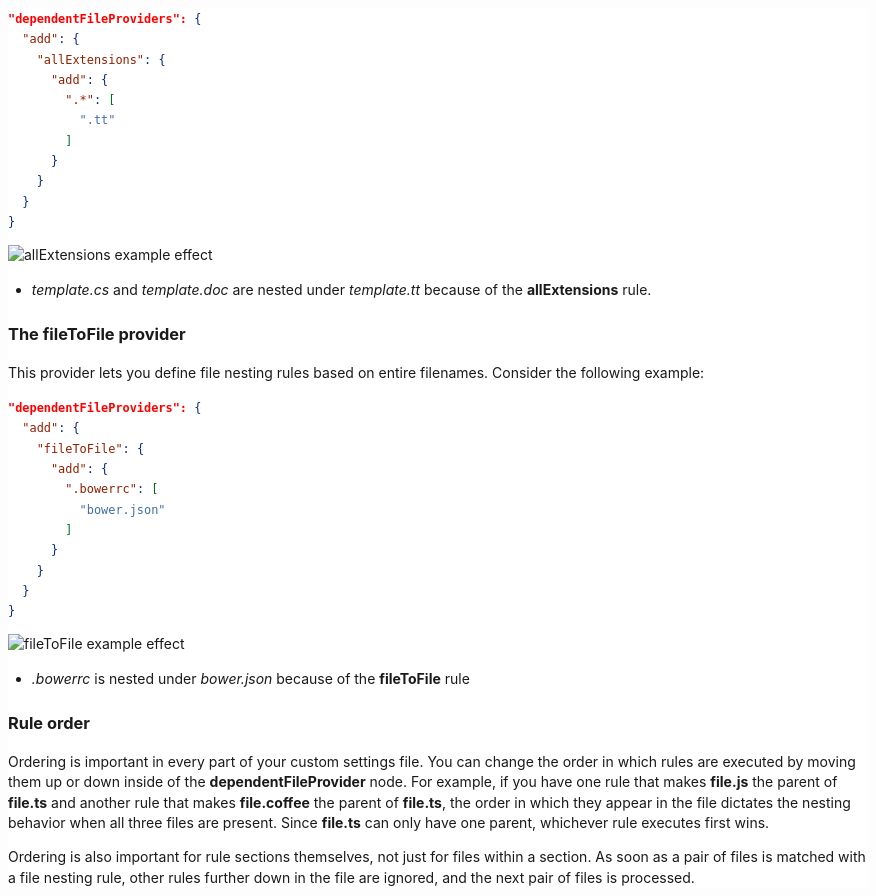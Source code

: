 ```json
"dependentFileProviders": {
  "add": {
    "allExtensions": {
      "add": {
        ".*": [
          ".tt"
        ]
      }
    }
  }
}
```

![allExtensions example effect](media/filenesting_allextensions_effect.png)

* *template.cs* and *template.doc* are nested under *template.tt* because of the **allExtensions** rule.

### The fileToFile provider

This provider lets you define file nesting rules based on entire filenames. Consider the following example:

```json
"dependentFileProviders": {
  "add": {
    "fileToFile": {
      "add": {
        ".bowerrc": [
          "bower.json"
        ]
      }
    }
  }
}
```

![fileToFile example effect](media/filenesting_filetofile_effect.png)

* *.bowerrc* is nested under *bower.json* because of the **fileToFile** rule

### Rule order

Ordering is important in every part of your custom settings file. You can change the order in which rules are executed by moving them up or down inside of the **dependentFileProvider** node. For example, if you have one rule that makes **file.js** the parent of **file.ts** and another rule that makes **file.coffee** the parent of **file.ts**, the order in which they appear in the file dictates the nesting behavior when all three files are present. Since **file.ts** can only have one parent, whichever rule executes first wins.

Ordering is also important for rule sections themselves, not just for files within a section. As soon as a pair of files is matched with a file nesting rule, other rules further down in the file are ignored, and the next pair of files is processed.
